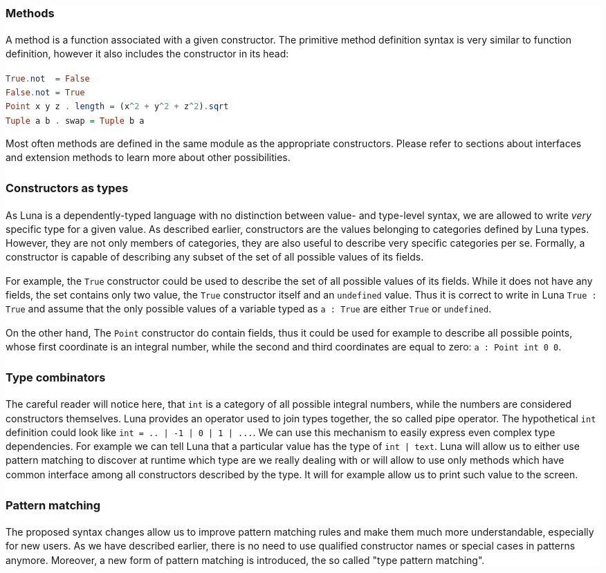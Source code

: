 
### Methods
A method is a function associated with a given constructor. The primitive method
definition syntax is very similar to function definition, however it also
includes the constructor in its head:

```haskell
True.not  = False
False.not = True
Point x y z . length = (x^2 + y^2 + z^2).sqrt
Tuple a b . swap = Tuple b a
```

Most often methods are defined in the same module as the appropriate
constructors. Please refer to sections about interfaces and extension methods to
learn more about other possibilities.


### Constructors as types
As Luna is a dependently-typed language with no distinction between value- and
type-level syntax, we are allowed to write _very_ specific type for a given
value. As described earlier, constructors are the values belonging to categories
defined by Luna types. However, they are not only members of categories, they
are also useful to describe very specific categories per se. Formally,
a constructor is capable of describing any subset of the set of all possible
values of its fields. 

For example, the `True` constructor could be used to describe the set of all
possible values of its fields. While it does not have any fields, the set
contains only two value, the `True` constructor itself and an `undefined` value.
Thus it is correct to write in Luna `True : True` and assume that the only
possible values of a variable typed as `a : True` are either `True` or
`undefined`.

On the other hand, The `Point` constructor do contain fields, thus it could be
used for example to describe all possible points, whose first coordinate is an
integral number, while the second and third coordinates are equal to zero: `a :
Point int 0 0`. 


### Type combinators 
The careful reader will notice here, that `int` is a category of all possible
integral numbers, while the numbers are considered constructors themselves. Luna
provides an operator used to join types together, the so called pipe operator.
The hypothetical `int` definition could look like `int = .. | -1 | 0 | 1 | ...`.
We can use this mechanism to easily express even complex type dependencies. For
example we can tell Luna that a particular value has the type of `int | text`.
Luna will allow us to either use pattern matching to discover at runtime which
type are we really dealing with or will allow to use only methods which have
common interface among all constructors described by the type. It will for
example allow us to print such value to the screen.


### Pattern matching
The proposed syntax changes allow us to improve pattern matching rules and make
them much more understandable, especially for new users. As we have described
earlier, there is no need to use qualified constructor names or special cases in
patterns anymore. Moreover, a new form of pattern matching is introduced, the so
called "type pattern matching". 
